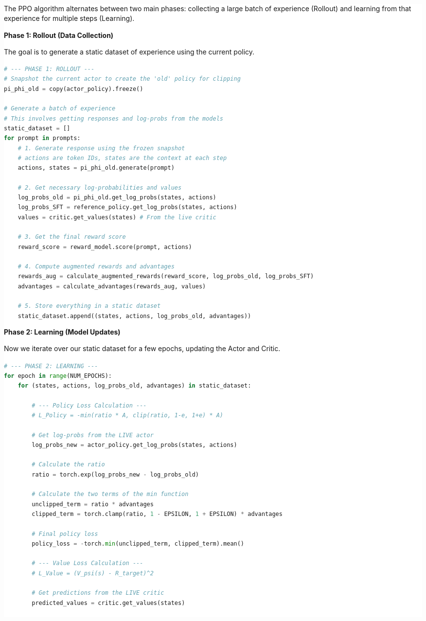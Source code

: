 The PPO algorithm alternates between two main phases: collecting a large batch of experience (Rollout) and learning from that experience for multiple steps (Learning).

**Phase 1: Rollout (Data Collection)**

The goal is to generate a static dataset of experience using the current policy.

```python
# --- PHASE 1: ROLLOUT ---
# Snapshot the current actor to create the 'old' policy for clipping
pi_phi_old = copy(actor_policy).freeze()

# Generate a batch of experience
# This involves getting responses and log-probs from the models
static_dataset = []
for prompt in prompts:
    # 1. Generate response using the frozen snapshot
    # actions are token IDs, states are the context at each step
    actions, states = pi_phi_old.generate(prompt)

    # 2. Get necessary log-probabilities and values
    log_probs_old = pi_phi_old.get_log_probs(states, actions)
    log_probs_SFT = reference_policy.get_log_probs(states, actions)
    values = critic.get_values(states) # From the live critic

    # 3. Get the final reward score
    reward_score = reward_model.score(prompt, actions)

    # 4. Compute augmented rewards and advantages
    rewards_aug = calculate_augmented_rewards(reward_score, log_probs_old, log_probs_SFT)
    advantages = calculate_advantages(rewards_aug, values)
    
    # 5. Store everything in a static dataset
    static_dataset.append((states, actions, log_probs_old, advantages))
```

**Phase 2: Learning (Model Updates)**

Now we iterate over our static dataset for a few epochs, updating the Actor and Critic.

```python
# --- PHASE 2: LEARNING ---
for epoch in range(NUM_EPOCHS):
    for (states, actions, log_probs_old, advantages) in static_dataset:
        
        # --- Policy Loss Calculation ---
        # L_Policy = -min(ratio * A, clip(ratio, 1-e, 1+e) * A)
        
        # Get log-probs from the LIVE actor
        log_probs_new = actor_policy.get_log_probs(states, actions)
        
        # Calculate the ratio
        ratio = torch.exp(log_probs_new - log_probs_old)
        
        # Calculate the two terms of the min function
        unclipped_term = ratio * advantages
        clipped_term = torch.clamp(ratio, 1 - EPSILON, 1 + EPSILON) * advantages
        
        # Final policy loss
        policy_loss = -torch.min(unclipped_term, clipped_term).mean()

        # --- Value Loss Calculation ---
        # L_Value = (V_psi(s) - R_target)^2
        
        # Get predictions from the LIVE critic
        predicted_values = critic.get_values(states)
        
```